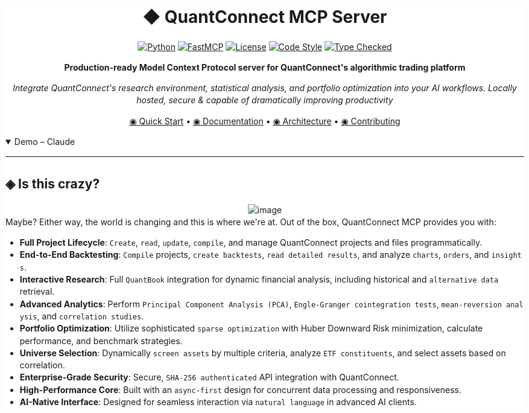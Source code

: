 <div align="center">

# ◆ QuantConnect MCP Server

[![Python](https://img.shields.io/badge/Python-3.12%2B-blue.svg)](https://python.org)
[![FastMCP](https://img.shields.io/badge/FastMCP-v2.7%2B-green.svg)](https://github.com/fastmcp/fastmcp)
[![License](https://img.shields.io/badge/License-MIT-yellow.svg)](LICENSE)
[![Code Style](https://img.shields.io/badge/Code%20Style-Black-black.svg)](https://github.com/psf/black)
[![Type Checked](https://img.shields.io/badge/Type%20Checked-mypy-blue.svg)](https://mypy.readthedocs.io/)

**Production-ready Model Context Protocol server for QuantConnect's algorithmic trading platform**

*Integrate QuantConnect's research environment, statistical analysis, and portfolio optimization into your AI workflows. Locally hosted, secure & capable of dramatically improving productivity*

[◉ Quick Start](#-quick-start) •
[◉ Documentation](#-comprehensive-api-reference) •
[◉ Architecture](#-architecture) •
[◉ Contributing](#-contributing)

</div>

<details open>
<summary>Demo – Claude</summary>

<div align="center">
  <video width="832" src="https://github.com/user-attachments/assets/61e96e0e-05b2-482b-8fe3-ccf078d64cc5"></video>
</div>

</details>


---

## ◈ Is this crazy?
<div align="center">
<img width="25%" height="25%" alt="image" src="https://github.com/user-attachments/assets/f282cb1e-7fde-4efd-b28c-2656c9f48fea" />
</div>
Maybe? Either way, the world is changing and this is where we're at.
Out of the box, QuantConnect MCP provides you with:

- **Full Project Lifecycle**: `Create`, `read`, `update`, `compile`, and manage QuantConnect projects and files programmatically.
- **End-to-End Backtesting**: `Compile` projects, `create backtests`, `read detailed results`, and analyze `charts`, `orders`, and `insights`.
- **Interactive Research**: Full `QuantBook` integration for dynamic financial analysis, including historical and `alternative data` retrieval.
- **Advanced Analytics**: Perform `Principal Component Analysis (PCA)`, `Engle-Granger cointegration tests`, `mean-reversion analysis`, and `correlation studies`.
- **Portfolio Optimization**: Utilize sophisticated `sparse optimization` with Huber Downward Risk minimization, calculate performance, and benchmark strategies.
- **Universe Selection**: Dynamically `screen assets` by multiple criteria, analyze `ETF constituents`, and select assets based on correlation.
- **Enterprise-Grade Security**: Secure, `SHA-256 authenticated` API integration with QuantConnect.
- **High-Performance Core**: Built with an `async-first` design for concurrent data processing and responsiveness.
- **AI-Native Interface**: Designed for seamless interaction via `natural language` in advanced AI clients.
